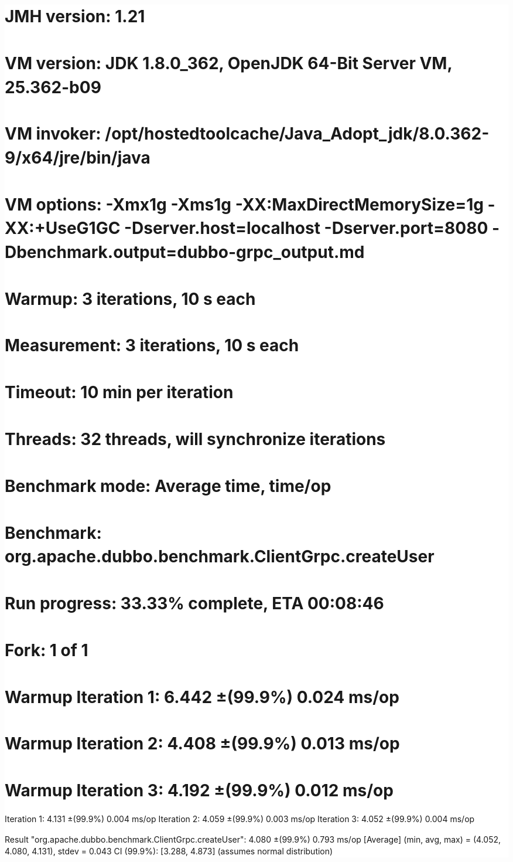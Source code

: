 
# JMH version: 1.21
# VM version: JDK 1.8.0_362, OpenJDK 64-Bit Server VM, 25.362-b09
# VM invoker: /opt/hostedtoolcache/Java_Adopt_jdk/8.0.362-9/x64/jre/bin/java
# VM options: -Xmx1g -Xms1g -XX:MaxDirectMemorySize=1g -XX:+UseG1GC -Dserver.host=localhost -Dserver.port=8080 -Dbenchmark.output=dubbo-grpc_output.md
# Warmup: 3 iterations, 10 s each
# Measurement: 3 iterations, 10 s each
# Timeout: 10 min per iteration
# Threads: 32 threads, will synchronize iterations
# Benchmark mode: Average time, time/op
# Benchmark: org.apache.dubbo.benchmark.ClientGrpc.createUser

# Run progress: 33.33% complete, ETA 00:08:46
# Fork: 1 of 1
# Warmup Iteration   1: 6.442 ±(99.9%) 0.024 ms/op
# Warmup Iteration   2: 4.408 ±(99.9%) 0.013 ms/op
# Warmup Iteration   3: 4.192 ±(99.9%) 0.012 ms/op
Iteration   1: 4.131 ±(99.9%) 0.004 ms/op
Iteration   2: 4.059 ±(99.9%) 0.003 ms/op
Iteration   3: 4.052 ±(99.9%) 0.004 ms/op


Result "org.apache.dubbo.benchmark.ClientGrpc.createUser":
  4.080 ±(99.9%) 0.793 ms/op [Average]
  (min, avg, max) = (4.052, 4.080, 4.131), stdev = 0.043
  CI (99.9%): [3.288, 4.873] (assumes normal distribution)
